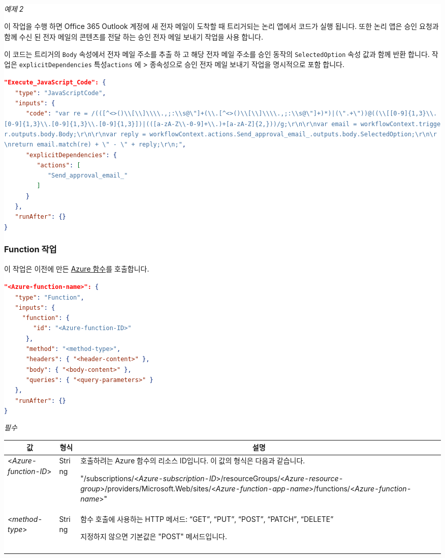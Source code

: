 *예제 2*

이 작업을 수행 하면 Office 365 Outlook 계정에 새 전자 메일이 도착할 때 트리거되는 논리 앱에서 코드가 실행 됩니다. 또한 논리 앱은 승인 요청과 함께 수신 된 전자 메일의 콘텐츠를 전달 하는 승인 전자 메일 보내기 작업을 사용 합니다. 

이 코드는 트리거의 `Body` 속성에서 전자 메일 주소를 추출 하 고 해당 전자 메일 주소를 승인 동작의 `SelectedOption` 속성 값과 함께 반환 합니다. 작업은 `explicitDependencies` 특성`actions` 에  >  종속성으로 승인 전자 메일 보내기 작업을 명시적으로 포함 합니다.

```json
"Execute_JavaScript_Code": {
   "type": "JavaScriptCode",
   "inputs": {
      "code": "var re = /(([^<>()\\[\\]\\\\.,;:\\s@\"]+(\\.[^<>()\\[\\]\\\\.,;:\\s@\"]+)*)|(\".+\"))@((\\[[0-9]{1,3}\\.[0-9]{1,3}\\.[0-9]{1,3}\\.[0-9]{1,3}])|(([a-zA-Z\\-0-9]+\\.)+[a-zA-Z]{2,}))/g;\r\n\r\nvar email = workflowContext.trigger.outputs.body.Body;\r\n\r\nvar reply = workflowContext.actions.Send_approval_email_.outputs.body.SelectedOption;\r\n\r\nreturn email.match(re) + \" - \" + reply;\r\n;",
      "explicitDependencies": {
         "actions": [
            "Send_approval_email_"
         ]
      }
   },
   "runAfter": {}
}
```



<a name="function-action"></a>

### <a name="function-action"></a>Function 작업

이 작업은 이전에 만든 [Azure 함수](../azure-functions/functions-create-first-azure-function.md)를 호출합니다.

```json
"<Azure-function-name>": {
   "type": "Function",
   "inputs": {
     "function": {
        "id": "<Azure-function-ID>"
      },
      "method": "<method-type>",
      "headers": { "<header-content>" },
      "body": { "<body-content>" },
      "queries": { "<query-parameters>" } 
   },
   "runAfter": {}
}
```

*필수*

| 값 | 형식 | 설명 | 
|-------|------|-------------|  
| <*Azure-function-ID*> | String | 호출하려는 Azure 함수의 리소스 ID입니다. 이 값의 형식은 다음과 같습니다.<p>"/subscriptions/<*Azure-subscription-ID*>/resourceGroups/<*Azure-resource-group*>/providers/Microsoft.Web/sites/<*Azure-function-app-name*>/functions/<*Azure-function-name*>" | 
| <*method-type*> | String | 함수 호출에 사용하는 HTTP 메서드: “GET”, “PUT”, “POST”, “PATCH”, “DELETE” <p>지정하지 않으면 기본값은 "POST" 메서드입니다. | 
||||
